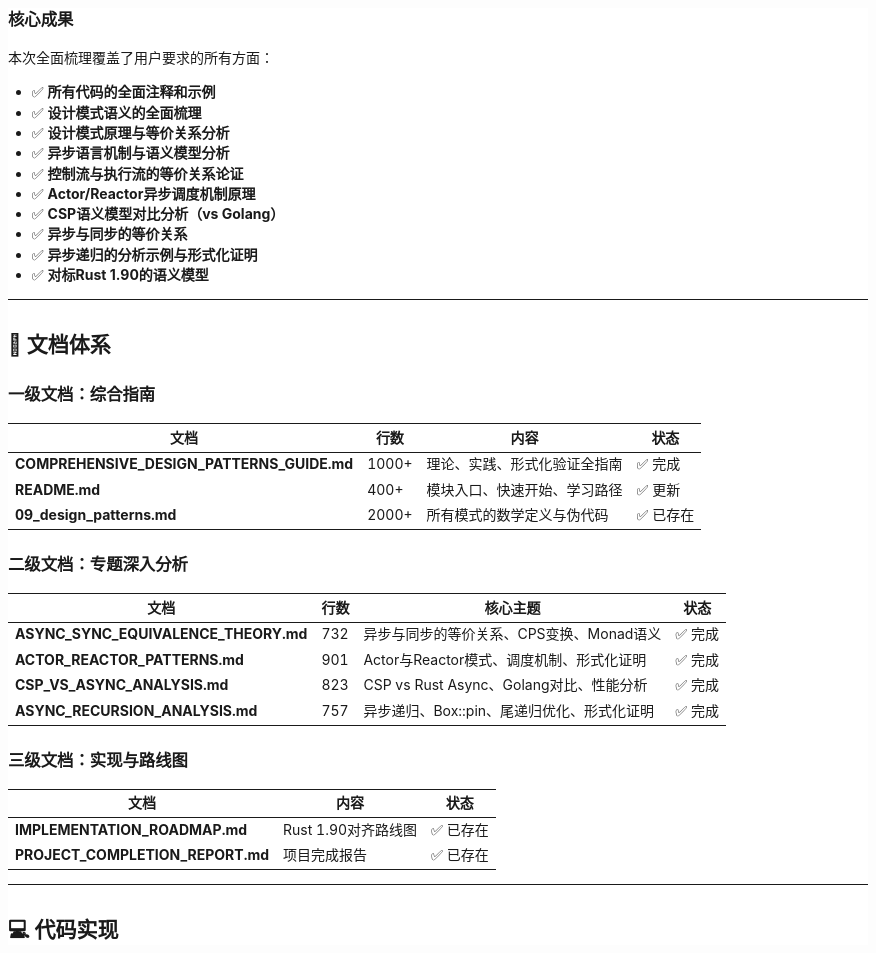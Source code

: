 ### 核心成果

本次全面梳理覆盖了用户要求的所有方面：

- ✅ **所有代码的全面注释和示例**
- ✅ **设计模式语义的全面梳理**
- ✅ **设计模式原理与等价关系分析**
- ✅ **异步语言机制与语义模型分析**
- ✅ **控制流与执行流的等价关系论证**
- ✅ **Actor/Reactor异步调度机制原理**
- ✅ **CSP语义模型对比分析（vs Golang）**
- ✅ **异步与同步的等价关系**
- ✅ **异步递归的分析示例与形式化证明**
- ✅ **对标Rust 1.90的语义模型**

---

## 📖 文档体系

### 一级文档：综合指南

| 文档 | 行数 | 内容 | 状态 |
|------|------|------|------|
| **COMPREHENSIVE_DESIGN_PATTERNS_GUIDE.md** | 1000+ | 理论、实践、形式化验证全指南 | ✅ 完成 |
| **README.md** | 400+ | 模块入口、快速开始、学习路径 | ✅ 更新 |
| **09_design_patterns.md** | 2000+ | 所有模式的数学定义与伪代码 | ✅ 已存在 |

### 二级文档：专题深入分析

| 文档 | 行数 | 核心主题 | 状态 |
|------|------|---------|------|
| **ASYNC_SYNC_EQUIVALENCE_THEORY.md** | 732 | 异步与同步的等价关系、CPS变换、Monad语义 | ✅ 完成 |
| **ACTOR_REACTOR_PATTERNS.md** | 901 | Actor与Reactor模式、调度机制、形式化证明 | ✅ 完成 |
| **CSP_VS_ASYNC_ANALYSIS.md** | 823 | CSP vs Rust Async、Golang对比、性能分析 | ✅ 完成 |
| **ASYNC_RECURSION_ANALYSIS.md** | 757 | 异步递归、Box::pin、尾递归优化、形式化证明 | ✅ 完成 |

### 三级文档：实现与路线图

| 文档 | 内容 | 状态 |
|------|------|------|
| **IMPLEMENTATION_ROADMAP.md** | Rust 1.90对齐路线图 | ✅ 已存在 |
| **PROJECT_COMPLETION_REPORT.md** | 项目完成报告 | ✅ 已存在 |

---

## 💻 代码实现
